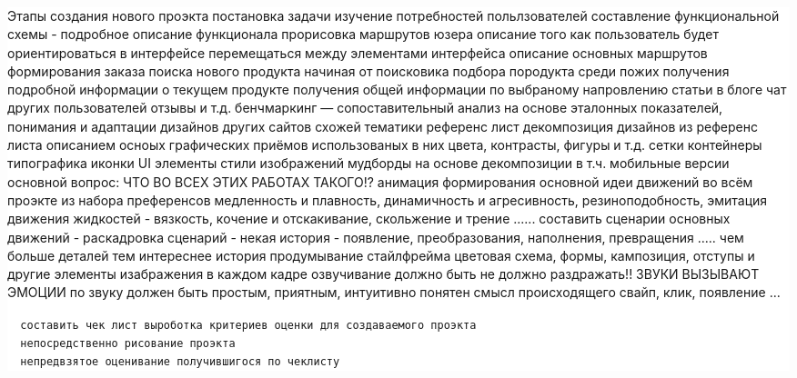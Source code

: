    Этапы создания нового проэкта
      постановка задачи
         изучение потребностей польлзователей
         составление функциональной схемы - подробное описание функционала
         прорисовка маршрутов юзера
            описание того как пользователь будет
               ориентироваться в интерфейсе
               перемещаться между элементами интерфейса
            описание основных маршрутов
               формирования заказа
               поиска нового продукта начиная от поисковика
               подбора породукта среди пожих
               получения подробной информации о текущем продукте
               получения общей информации по выбраному напровлению
                  статьи в блоге
                  чат других пользователей
                  отзывы
                  и т.д.
      бенчмаркинг — сопоставительный анализ на основе эталонных показателей, понимания и адаптации дизайнов других сайтов схожей тематики
         референс лист 
         декомпозиция дизайнов из референс листа
            описанием осноых графических приёмов использованых в них
               цвета, контрасты, фигуры и т.д.
            сетки
            контейнеры
            типографика
            иконки
            UI элементы 
            стили изображений
         мудборды на основе декомпозиции в т.ч. мобильные версии
         основной вопрос:     ЧТО ВО ВСЕХ ЭТИХ РАБОТАХ ТАКОГО!?
      анимация
         формирования основной идеи движений во всём проэкте из набора преференсов
            медленность и плавность, 
            динамичность и агресивность, 
            резиноподобность, 
            эмитация движения жидкостей - вязкость, 
            кочение и отскакивание,
            скольжение и трение
            ......
         составить сценарии основных движений - раскадровка
            сценарий - некая история - появление, преобразования, наполнения, превращения .....
               чем больше деталей тем интереснее история
         продумывание стайлфрейма
            цветовая схема, формы, кампозиция, отступы и другие элементы изабражения в каждом кадре 
         озвучивание должно быть не должно раздражать!!     ЗВУКИ ВЫЗЫВАЮТ ЭМОЦИИ
            по звуку должен быть простым, приятным, интуитивно понятен смысл происходящего 
               свайп, клик, появление ...
         

      составить чек лист выроботка критериев оценки для создаваемого проэкта
      непосредственно рисование проэкта
      непредвзятое оценивание получившигося по чеклисту
